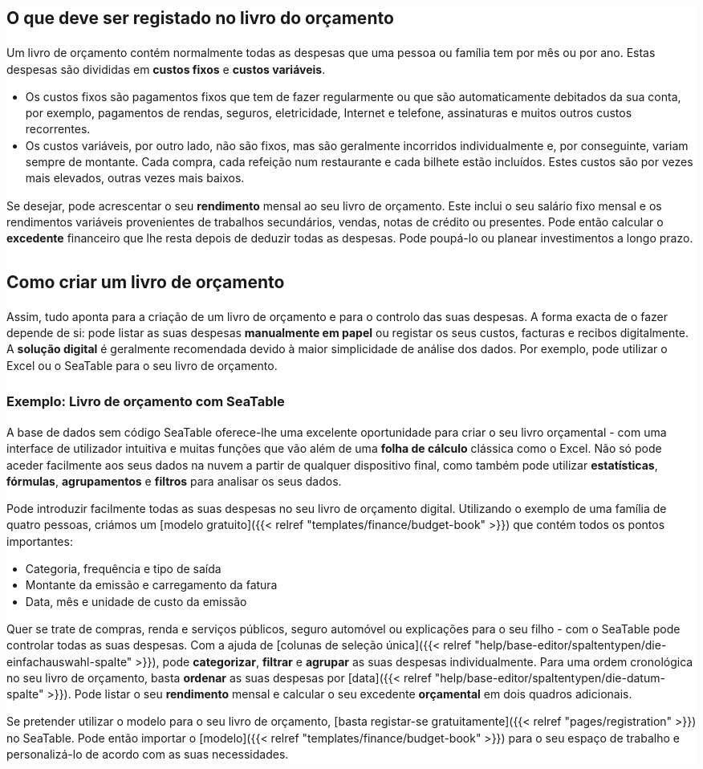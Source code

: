 ## O que deve ser registado no livro do orçamento

Um livro de orçamento contém normalmente todas as despesas que uma pessoa ou família tem por mês ou por ano. Estas despesas são divididas em **custos fixos** e **custos variáveis**.

- Os custos fixos são pagamentos fixos que tem de fazer regularmente ou que são automaticamente debitados da sua conta, por exemplo, pagamentos de rendas, seguros, eletricidade, Internet e telefone, assinaturas e muitos outros custos recorrentes.
- Os custos variáveis, por outro lado, não são fixos, mas são geralmente incorridos individualmente e, por conseguinte, variam sempre de montante. Cada compra, cada refeição num restaurante e cada bilhete estão incluídos. Estes custos são por vezes mais elevados, outras vezes mais baixos.

Se desejar, pode acrescentar o seu **rendimento** mensal ao seu livro de orçamento. Este inclui o seu salário fixo mensal e os rendimentos variáveis provenientes de trabalhos secundários, vendas, notas de crédito ou presentes. Pode então calcular o **excedente** financeiro que lhe resta depois de deduzir todas as despesas. Pode poupá-lo ou planear investimentos a longo prazo.

## Como criar um livro de orçamento

Assim, tudo aponta para a criação de um livro de orçamento e para o controlo das suas despesas. A forma exacta de o fazer depende de si: pode listar as suas despesas **manualmente em papel** ou registar os seus custos, facturas e recibos digitalmente. A **solução digital** é geralmente recomendada devido à maior simplicidade de análise dos dados. Por exemplo, pode utilizar o Excel ou o SeaTable para o seu livro de orçamento.

### Exemplo: Livro de orçamento com SeaTable

A base de dados sem código SeaTable oferece-lhe uma excelente oportunidade para criar o seu livro orçamental - com uma interface de utilizador intuitiva e muitas funções que vão além de uma **folha de cálculo** clássica como o Excel. Não só pode aceder facilmente aos seus dados na nuvem a partir de qualquer dispositivo final, como também pode utilizar **estatísticas**, **fórmulas**, **agrupamentos** e **filtros** para analisar os seus dados.

Pode introduzir facilmente todas as suas despesas no seu livro de orçamento digital. Utilizando o exemplo de uma família de quatro pessoas, criámos um [modelo gratuito]({{< relref "templates/finance/budget-book" >}}) que contém todos os pontos importantes:

- Categoria, frequência e tipo de saída
- Montante da emissão e carregamento da fatura
- Data, mês e unidade de custo da emissão

Quer se trate de compras, renda e serviços públicos, seguro automóvel ou explicações para o seu filho - com o SeaTable pode controlar todas as suas despesas. Com a ajuda de [colunas de seleção única]({{< relref "help/base-editor/spaltentypen/die-einfachauswahl-spalte" >}}), pode **categorizar**, **filtrar** e **agrupar** as suas despesas individualmente. Para uma ordem cronológica no seu livro de orçamento, basta **ordenar** as suas despesas por [data]({{< relref "help/base-editor/spaltentypen/die-datum-spalte" >}}). Pode listar o seu **rendimento** mensal e calcular o seu excedente **orçamental** em dois quadros adicionais.

Se pretender utilizar o modelo para o seu livro de orçamento, [basta registar-se gratuitamente]({{< relref "pages/registration" >}}) no SeaTable. Pode então importar o [modelo]({{< relref "templates/finance/budget-book" >}}) para o seu espaço de trabalho e personalizá-lo de acordo com as suas necessidades.
